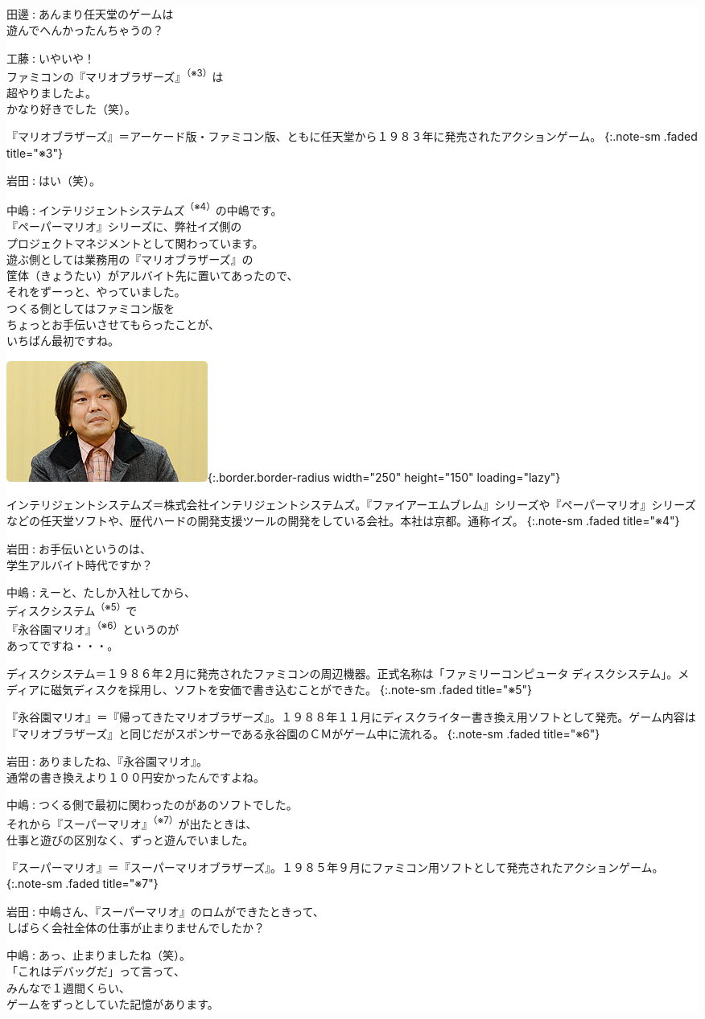 田邊
: あんまり任天堂のゲームは<br>遊んでへんかったんちゃうの？

工藤
: いやいや！<br>ファミコンの『マリオブラザーズ』<sup>（※3）</sup>は<br>超やりましたよ。<br>かなり好きでした（笑）。

『マリオブラザーズ』＝アーケード版・ファミコン版、ともに任天堂から１９８３年に発売されたアクションゲーム。
{:.note-sm .faded title="※3"}

岩田
: はい（笑）。

中嶋
: インテリジェントシステムズ<sup>（※4）</sup>の中嶋です。<br>『ペーパーマリオ』シリーズに、弊社イズ側の<br>プロジェクトマネジメントとして関わっています。<br>遊ぶ側としては業務用の『マリオブラザーズ』の<br>筐体（きょうたい）がアルバイト先に置いてあったので、<br>それをずーっと、やっていました。<br>つくる側としてはファミコン版を<br>ちょっとお手伝いさせてもらったことが、<br>いちばん最初ですね。

![](/others/interviews/jp/3ds/ag5j/vol1/img/photo2.jpg){:.border.border-radius width="250" height="150"  loading="lazy"}

インテリジェントシステムズ＝株式会社インテリジェントシステムズ。『ファイアーエムブレム』シリーズや『ペーパーマリオ』シリーズなどの任天堂ソフトや、歴代ハードの開発支援ツールの開発をしている会社。本社は京都。通称イズ。
{:.note-sm .faded title="※4"}

岩田
: お手伝いというのは、<br>学生アルバイト時代ですか？

中嶋
: えーと、たしか入社してから、<br>ディスクシステム<sup>（※5）</sup>で<br>『永谷園マリオ』<sup>（※6）</sup>というのが<br>あってですね・・・。

ディスクシステム＝１９８６年２月に発売されたファミコンの周辺機器。正式名称は「ファミリーコンピュータ ディスクシステム」。メディアに磁気ディスクを採用し、ソフトを安価で書き込むことができた。
{:.note-sm .faded title="※5"}

『永谷園マリオ』＝『帰ってきたマリオブラザーズ』。１９８８年１１月にディスクライター書き換え用ソフトとして発売。ゲーム内容は『マリオブラザーズ』と同じだがスポンサーである永谷園のＣＭがゲーム中に流れる。
{:.note-sm .faded title="※6"}

岩田
: ありましたね、『永谷園マリオ』。<br>通常の書き換えより１００円安かったんですよね。

中嶋
: つくる側で最初に関わったのがあのソフトでした。<br>それから『スーパーマリオ』<sup>（※7）</sup>が出たときは、<br>仕事と遊びの区別なく、ずっと遊んでいました。

『スーパーマリオ』＝『スーパーマリオブラザーズ』。１９８５年９月にファミコン用ソフトとして発売されたアクションゲーム。
{:.note-sm .faded title="※7"}

岩田
: 中嶋さん、『スーパーマリオ』のロムができたときって、<br>しばらく会社全体の仕事が止まりませんでしたか？

中嶋
: あっ、止まりましたね（笑）。<br>「これはデバッグだ」って言って、<br>みんなで１週間くらい、<br>ゲームをずっとしていた記憶があります。

